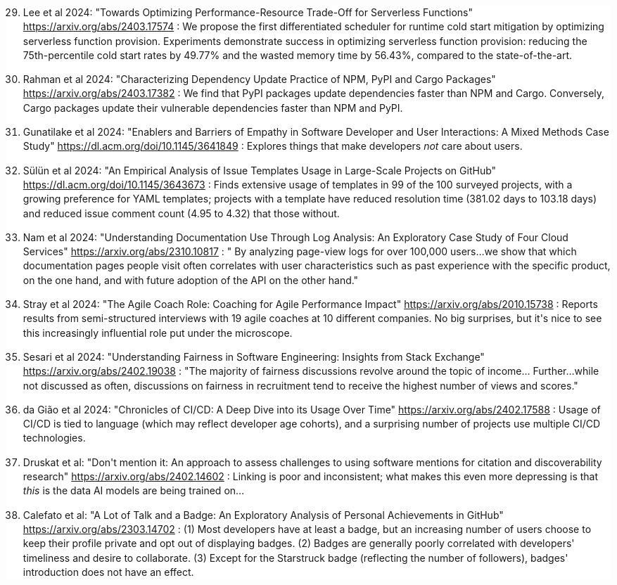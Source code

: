29) Lee et al 2024: "Towards Optimizing Performance-Resource Trade-Off for Serverless Functions" <https://arxiv.org/abs/2403.17574>
:   We propose the first differentiated scheduler for runtime cold start mitigation by optimizing serverless function provision. Experiments demonstrate success in optimizing serverless function provision: reducing the 75th-percentile cold start rates by 49.77% and the wasted memory time by 56.43%, compared to the state-of-the-art.

30) Rahman et al 2024: "Characterizing Dependency Update Practice of NPM, PyPI and Cargo Packages" <https://arxiv.org/abs/2403.17382>
:   We find that PyPI packages update dependencies faster than NPM and Cargo. Conversely, Cargo packages update their vulnerable dependencies faster than NPM and PyPI.

31) Gunatilake et al 2024: "Enablers and Barriers of Empathy in Software Developer and User Interactions: A Mixed Methods Case Study" <https://dl.acm.org/doi/10.1145/3641849>
:   Explores things that make developers *not* care about users.

32) Sülün et al 2024: "An Empirical Analysis of Issue Templates Usage in Large-Scale Projects on GitHub" <https://dl.acm.org/doi/10.1145/3643673>
:   Finds extensive usage of templates in 99 of the 100 surveyed projects, with a growing preference for YAML templates; projects with a template have reduced resolution time (381.02 days to 103.18 days) and reduced issue comment count (4.95 to 4.32) that those without.

33) Nam et al 2024: "Understanding Documentation Use Through Log Analysis: An Exploratory Case Study of Four Cloud Services" <https://arxiv.org/abs/2310.10817>
:   " By analyzing page-view logs for over 100,000 users…we show that which documentation pages people visit often correlates with user characteristics such as past experience with the specific product, on the one hand, and with future adoption of the API on the other hand."

34) Stray et al 2024: "The Agile Coach Role: Coaching for Agile Performance Impact" <https://arxiv.org/abs/2010.15738>
:   Reports results from semi-structured interviews with 19 agile coaches at 10 different companies. No big surprises, but it's nice to see this increasingly influential role put under the microscope.

35) Sesari et al 2024: "Understanding Fairness in Software Engineering: Insights from Stack Exchange" <https://arxiv.org/abs/2402.19038>
:   "The majority of fairness discussions revolve around the topic of income… Further…while not discussed as often, discussions on fairness in recruitment tend to receive the highest number of views and scores."

36) da Gião et al 2024: "Chronicles of CI/CD: A Deep Dive into its Usage Over Time" <https://arxiv.org/abs/2402.17588>
:   Usage of CI/CD is tied to language (which may reflect developer age cohorts), and a surprising number of projects use multiple CI/CD technologies.

37) Druskat et al: "Don't mention it: An approach to assess challenges to using software mentions for citation and discoverability research" <https://arxiv.org/abs/2402.14602>
:   Linking is poor and inconsistent; what makes this even more depressing is that _this_ is the data AI models are being trained on…

38) Calefato et al: "A Lot of Talk and a Badge: An Exploratory Analysis of Personal Achievements in GitHub" <https://arxiv.org/abs/2303.14702>
:   (1) Most developers have at least a badge, but an increasing number of users choose to keep their profile private and opt out of displaying badges. (2) Badges are generally poorly correlated with developers' timeliness and desire to collaborate. (3) Except for the Starstruck badge (reflecting the number of followers), badges' introduction does not have an effect.
